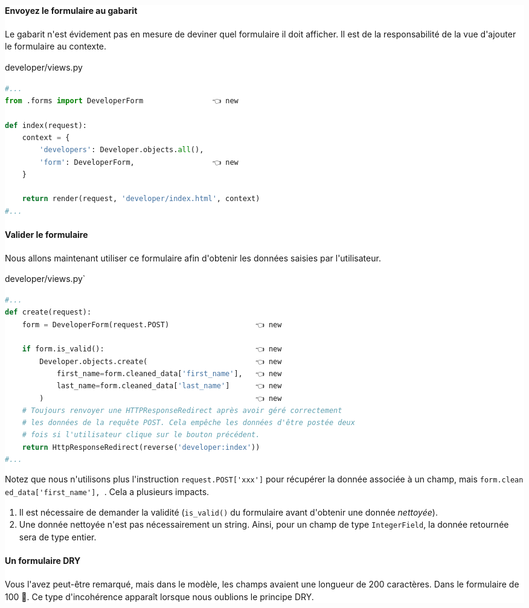 #### Envoyez le formulaire au gabarit

Le gabarit n'est évidement pas en mesure de deviner quel formulaire il doit afficher. Il est de la responsabilité de la vue d'ajouter le formulaire au contexte.

<div class="path">developer/views.py</div>

``` python
#...
from .forms import DeveloperForm                👈 new

def index(request):
    context = {
        'developers': Developer.objects.all(),
        'form': DeveloperForm,                  👈 new
    }

    return render(request, 'developer/index.html', context)
#...
```

#### Valider le formulaire

Nous allons maintenant utiliser ce formulaire afin d'obtenir les données saisies par l'utilisateur.

<div class="path"> developer/views.py`</div>

``` python
#...
def create(request):
    form = DeveloperForm(request.POST)                    👈 new

    if form.is_valid():                                   👈 new
        Developer.objects.create(                         👈 new
            first_name=form.cleaned_data['first_name'],   👈 new
            last_name=form.cleaned_data['last_name']      👈 new
        )                                                 👈 new
    # Toujours renvoyer une HTTPResponseRedirect après avoir géré correctement
    # les données de la requête POST. Cela empêche les données d'être postée deux
    # fois si l'utilisateur clique sur le bouton précédent.
    return HttpResponseRedirect(reverse('developer:index'))
#...
```

Notez que nous n'utilisons plus l'instruction `request.POST['xxx']` pour récupérer la donnée associée à un champ, mais `form.cleaned_data['first_name'], `. Cela a plusieurs impacts.

1. Il est nécessaire de demander la validité (`is_valid()` du formulaire avant d'obtenir une donnée _nettoyée_).
1. Une donnée nettoyée n'est pas nécessairement un string. Ainsi, pour un champ de type `IntegerField`, la donnée retournée sera de type entier.

#### Un formulaire DRY

Vous l'avez peut-être remarqué, mais dans le modèle, les champs avaient une longueur de 200 caractères. Dans le formulaire de 100 💩. Ce type d'incohérence apparaît lorsque nous oublions le principe DRY.
